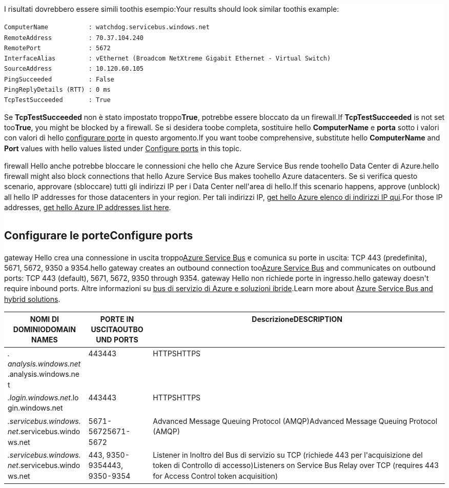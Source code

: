 <span data-ttu-id="3d9e7-209">I risultati dovrebbero essere simili toothis esempio:</span><span class="sxs-lookup"><span data-stu-id="3d9e7-209">Your results should look similar toothis example:</span></span>

```text
ComputerName           : watchdog.servicebus.windows.net
RemoteAddress          : 70.37.104.240
RemotePort             : 5672
InterfaceAlias         : vEthernet (Broadcom NetXtreme Gigabit Ethernet - Virtual Switch)
SourceAddress          : 10.120.60.105
PingSucceeded          : False
PingReplyDetails (RTT) : 0 ms
TcpTestSucceeded       : True
```

<span data-ttu-id="3d9e7-210">Se **TcpTestSucceeded** non è stato impostato troppo**True**, potrebbe essere bloccato da un firewall.</span><span class="sxs-lookup"><span data-stu-id="3d9e7-210">If **TcpTestSucceeded** is not set too**True**, you might be blocked by a firewall.</span></span> <span data-ttu-id="3d9e7-211">Se si desidera toobe completa, sostituire hello **ComputerName** e **porta** sotto i valori con valori di hello [configurare porte](#configure-ports) in questo argomento.</span><span class="sxs-lookup"><span data-stu-id="3d9e7-211">If you want toobe comprehensive, substitute hello **ComputerName** and **Port** values with hello values listed under [Configure ports](#configure-ports) in this topic.</span></span>

<span data-ttu-id="3d9e7-212">firewall Hello anche potrebbe bloccare le connessioni che hello che Azure Service Bus rende toohello Data Center di Azure.</span><span class="sxs-lookup"><span data-stu-id="3d9e7-212">hello firewall might also block connections that hello Azure Service Bus makes toohello Azure datacenters.</span></span> <span data-ttu-id="3d9e7-213">Se si verifica questo scenario, approvare (sbloccare) tutti gli indirizzi IP per i Data Center nell'area di hello.</span><span class="sxs-lookup"><span data-stu-id="3d9e7-213">If this scenario happens, approve (unblock) all hello IP addresses for those datacenters in your region.</span></span> <span data-ttu-id="3d9e7-214">Per tali indirizzi IP, [get hello Azure elenco di indirizzi IP qui](https://www.microsoft.com/download/details.aspx?id=41653).</span><span class="sxs-lookup"><span data-stu-id="3d9e7-214">For those IP addresses, [get hello Azure IP addresses list here](https://www.microsoft.com/download/details.aspx?id=41653).</span></span>

## <a name="configure-ports"></a><span data-ttu-id="3d9e7-215">Configurare le porte</span><span class="sxs-lookup"><span data-stu-id="3d9e7-215">Configure ports</span></span>

<span data-ttu-id="3d9e7-216">gateway Hello crea una connessione in uscita troppo[Azure Service Bus](https://azure.microsoft.com/services/service-bus/) e comunica su porte in uscita: TCP 443 (predefinita), 5671, 5672, 9350 a 9354.</span><span class="sxs-lookup"><span data-stu-id="3d9e7-216">hello gateway creates an outbound connection too[Azure Service Bus](https://azure.microsoft.com/services/service-bus/) and communicates on outbound ports: TCP 443 (default), 5671, 5672, 9350 through 9354.</span></span> <span data-ttu-id="3d9e7-217">gateway Hello non richiede porte in ingresso.</span><span class="sxs-lookup"><span data-stu-id="3d9e7-217">hello gateway doesn't require inbound ports.</span></span> <span data-ttu-id="3d9e7-218">Altre informazioni su [bus di servizio di Azure e soluzioni ibride](../service-bus-messaging/service-bus-fundamentals-hybrid-solutions.md).</span><span class="sxs-lookup"><span data-stu-id="3d9e7-218">Learn more about [Azure Service Bus and hybrid solutions](../service-bus-messaging/service-bus-fundamentals-hybrid-solutions.md).</span></span>

| <span data-ttu-id="3d9e7-219">NOMI DI DOMINIO</span><span class="sxs-lookup"><span data-stu-id="3d9e7-219">DOMAIN NAMES</span></span> | <span data-ttu-id="3d9e7-220">PORTE IN USCITA</span><span class="sxs-lookup"><span data-stu-id="3d9e7-220">OUTBOUND PORTS</span></span> | <span data-ttu-id="3d9e7-221">Descrizione</span><span class="sxs-lookup"><span data-stu-id="3d9e7-221">DESCRIPTION</span></span> |
| --- | --- | --- |
| <span data-ttu-id="3d9e7-222">*. analysis.windows.net</span><span class="sxs-lookup"><span data-stu-id="3d9e7-222">*.analysis.windows.net</span></span> | <span data-ttu-id="3d9e7-223">443</span><span class="sxs-lookup"><span data-stu-id="3d9e7-223">443</span></span> | <span data-ttu-id="3d9e7-224">HTTPS</span><span class="sxs-lookup"><span data-stu-id="3d9e7-224">HTTPS</span></span> | 
| <span data-ttu-id="3d9e7-225">*.login.windows.net</span><span class="sxs-lookup"><span data-stu-id="3d9e7-225">*.login.windows.net</span></span> | <span data-ttu-id="3d9e7-226">443</span><span class="sxs-lookup"><span data-stu-id="3d9e7-226">443</span></span> | <span data-ttu-id="3d9e7-227">HTTPS</span><span class="sxs-lookup"><span data-stu-id="3d9e7-227">HTTPS</span></span> | 
| <span data-ttu-id="3d9e7-228">*.servicebus.windows.net</span><span class="sxs-lookup"><span data-stu-id="3d9e7-228">*.servicebus.windows.net</span></span> | <span data-ttu-id="3d9e7-229">5671-5672</span><span class="sxs-lookup"><span data-stu-id="3d9e7-229">5671-5672</span></span> | <span data-ttu-id="3d9e7-230">Advanced Message Queuing Protocol (AMQP)</span><span class="sxs-lookup"><span data-stu-id="3d9e7-230">Advanced Message Queuing Protocol (AMQP)</span></span> | 
| <span data-ttu-id="3d9e7-231">*.servicebus.windows.net</span><span class="sxs-lookup"><span data-stu-id="3d9e7-231">*.servicebus.windows.net</span></span> | <span data-ttu-id="3d9e7-232">443, 9350-9354</span><span class="sxs-lookup"><span data-stu-id="3d9e7-232">443, 9350-9354</span></span> | <span data-ttu-id="3d9e7-233">Listener in Inoltro del Bus di servizio su TCP (richiede 443 per l'acquisizione del token di Controllo di accesso)</span><span class="sxs-lookup"><span data-stu-id="3d9e7-233">Listeners on Service Bus Relay over TCP (requires 443 for Access Control token acquisition)</span></span> | 